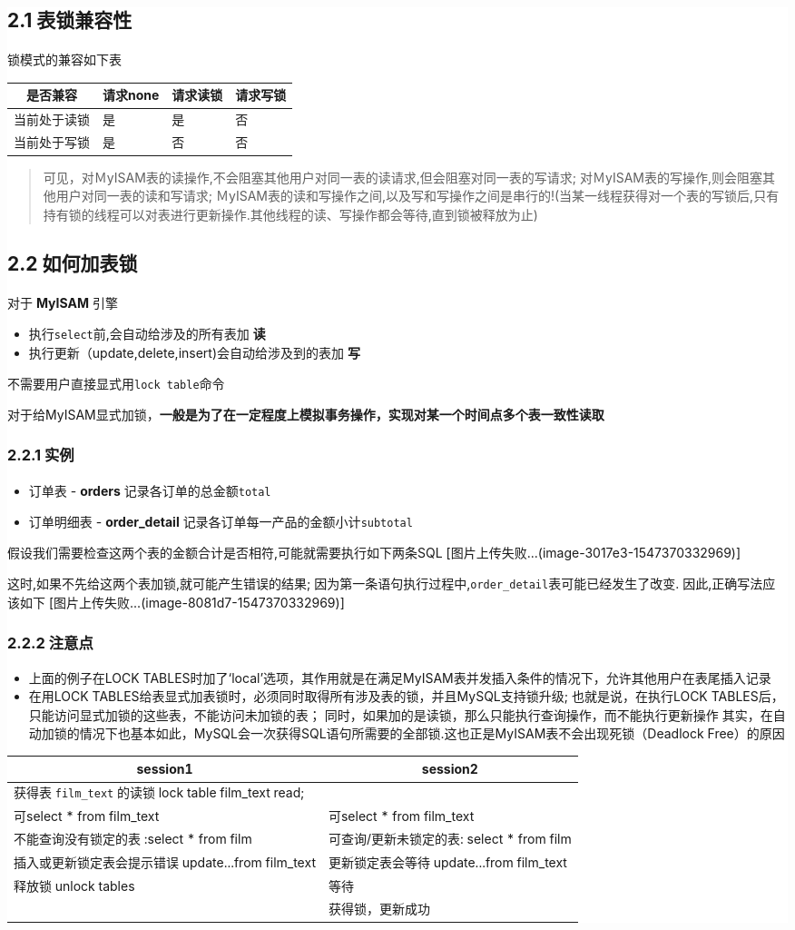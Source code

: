 ## 2.1 表锁兼容性

锁模式的兼容如下表

| 是否兼容     | 请求none | 请求读锁 | 请求写锁 |
| ------------ | -------- | -------- | -------- |
| 当前处于读锁 | 是       | 是       | 否       |
| 当前处于写锁 | 是       | 否       | 否       |

>可见，对ＭyISAM表的读操作,不会阻塞其他用户对同一表的读请求,但会阻塞对同一表的写请求;
>对ＭyISAM表的写操作,则会阻塞其他用户对同一表的读和写请求;
>ＭyISAM表的读和写操作之间,以及写和写操作之间是串行的!(当某一线程获得对一个表的写锁后,只有持有锁的线程可以对表进行更新操作.其他线程的读、写操作都会等待,直到锁被释放为止)

## 2.2 如何加表锁

对于 **MyISAM** 引擎

- 执行`select`前,会自动给涉及的所有表加 **读**
- 执行更新（update,delete,insert)会自动给涉及到的表加 **写**

不需要用户直接显式用`lock table`命令

对于给MyISAM显式加锁，**一般是为了在一定程度上模拟事务操作，实现对某一个时间点多个表一致性读取**

### 2.2.1  实例

- 订单表 -  **orders**
  记录各订单的总金额`total`

- 订单明细表 - **order_detail**
  记录各订单每一产品的金额小计`subtotal`

假设我们需要检查这两个表的金额合计是否相符,可能就需要执行如下两条SQL
[图片上传失败...(image-3017e3-1547370332969)]

这时,如果不先给这两个表加锁,就可能产生错误的结果;
因为第一条语句执行过程中,`order_detail`表可能已经发生了改变.
因此,正确写法应该如下
[图片上传失败...(image-8081d7-1547370332969)]

### 2.2.2  注意点

- 上面的例子在LOCK TABLES时加了‘local’选项，其作用就是在满足MyISAM表并发插入条件的情况下，允许其他用户在表尾插入记录
- 在用LOCK TABLES给表显式加表锁时，必须同时取得所有涉及表的锁，并且MySQL支持锁升级;
  也就是说，在执行LOCK TABLES后，只能访问显式加锁的这些表，不能访问未加锁的表；
  同时，如果加的是读锁，那么只能执行查询操作，而不能执行更新操作
  其实，在自动加锁的情况下也基本如此，MySQL会一次获得SQL语句所需要的全部锁.这也正是MyISAM表不会出现死锁（Deadlock Free）的原因

| session1                                             | session2                                  |
| ---------------------------------------------------- | ----------------------------------------- |
| 获得表 `film_text` 的读锁 lock table film_text read; |                                           |
| 可select * from film_text                            | 可select * from film_text                 |
| 不能查询没有锁定的表 :select * from film             | 可查询/更新未锁定的表: select * from film |
| 插入或更新锁定表会提示错误 update...from film_text   | 更新锁定表会等待 update...from film_text  |
| 释放锁 unlock tables                                 | 等待                                      |
|                                                      | 获得锁，更新成功                          |
